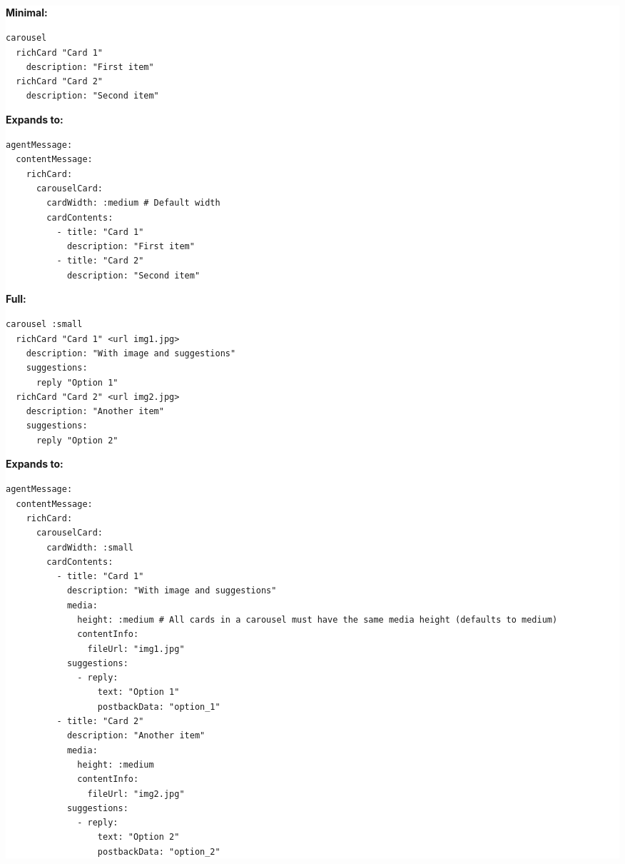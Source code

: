 **Minimal:**
```rcl
carousel
  richCard "Card 1"
    description: "First item"
  richCard "Card 2"
    description: "Second item"
```
**Expands to:**
```rcl
agentMessage:
  contentMessage:
    richCard:
      carouselCard:
        cardWidth: :medium # Default width
        cardContents:
          - title: "Card 1"
            description: "First item"
          - title: "Card 2"
            description: "Second item"
```

**Full:**
```rcl
carousel :small
  richCard "Card 1" <url img1.jpg>
    description: "With image and suggestions"
    suggestions:
      reply "Option 1"
  richCard "Card 2" <url img2.jpg>
    description: "Another item"
    suggestions:
      reply "Option 2"
```
**Expands to:**
```rcl
agentMessage:
  contentMessage:
    richCard:
      carouselCard:
        cardWidth: :small
        cardContents:
          - title: "Card 1"
            description: "With image and suggestions"
            media:
              height: :medium # All cards in a carousel must have the same media height (defaults to medium)
              contentInfo:
                fileUrl: "img1.jpg"
            suggestions:
              - reply:
                  text: "Option 1"
                  postbackData: "option_1"
          - title: "Card 2"
            description: "Another item"
            media:
              height: :medium
              contentInfo:
                fileUrl: "img2.jpg"
            suggestions:
              - reply:
                  text: "Option 2"
                  postbackData: "option_2"
```
